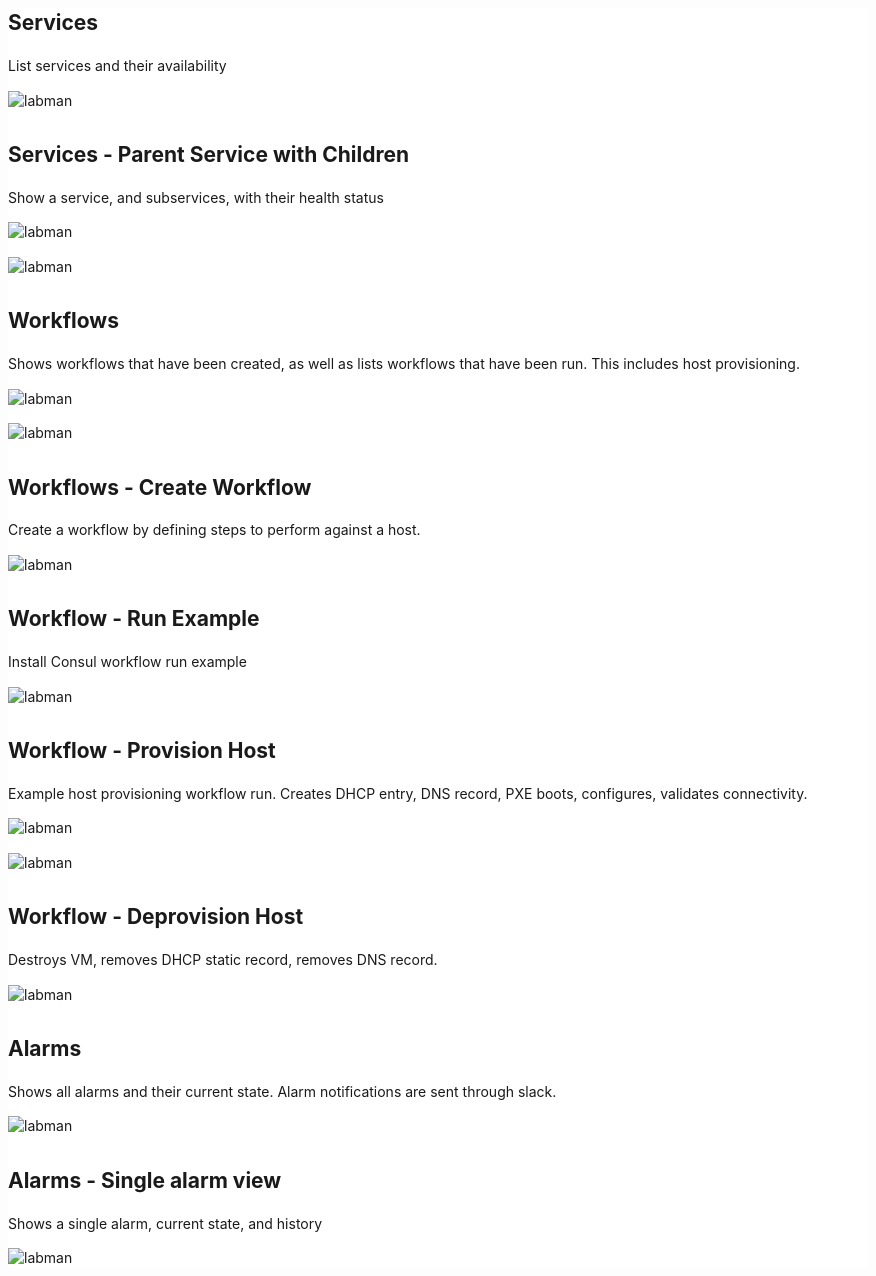 ## Services
List services and their availability

![labman](/img/services.png)

## Services - Parent Service with Children
Show a service, and subservices, with their health status

![labman](/img/services2.png)

![labman](/img/services3.png)


## Workflows
Shows workflows that have been created, as well as lists workflows that have been run. This includes host provisioning.

![labman](/img/workflows1.png)

![labman](/img/workflows2.png)

## Workflows - Create Workflow
Create a workflow by defining steps to perform against a host.

![labman](/img/workflows3.png)

## Workflow - Run Example
Install Consul workflow run example

![labman](/img/workflows4.png)

## Workflow - Provision Host
Example host provisioning workflow run. Creates DHCP entry, DNS record, PXE boots, configures, validates connectivity.

![labman](/img/workflows5.png)

![labman](/img/workflows6.png)

## Workflow - Deprovision Host
Destroys VM, removes DHCP static record, removes DNS record.

![labman](/img/workflows7.png)

## Alarms
Shows all alarms and their current state. Alarm notifications are sent through slack.

![labman](/img/alarms1.png)

## Alarms - Single alarm view
Shows a single alarm, current state, and history

![labman](/img/alarms2.png)